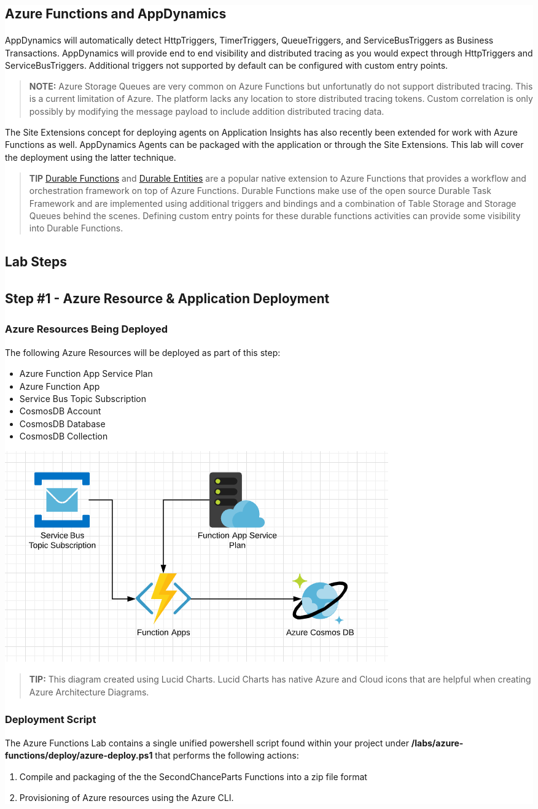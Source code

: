 ## Azure Functions and AppDynamics

AppDynamics will automatically detect HttpTriggers, TimerTriggers, QueueTriggers, and ServiceBusTriggers as Business Transactions.  AppDynamics will provide end to end visibility and distributed tracing as you would expect through HttpTriggers and ServiceBusTriggers. Additional triggers not supported by default can be configured with custom entry points.

> **NOTE:**  Azure Storage Queues are very common on Azure Functions but unfortunatly do not support distributed tracing.  This is a current limitation of Azure. The platform lacks any location to store distributed tracing tokens. Custom correlation is only possibly by modifying the message payload to include addition distributed tracing data.

The Site Extensions concept for deploying agents on Application Insights has also recently been extended for work with Azure Functions as well.  AppDynamics Agents can be packaged with the application or through the Site Extensions.  This lab will cover the deployment using the latter technique. 

> **TIP** [Durable Functions](https://docs.microsoft.com/en-us/azure/azure-functions/durable/durable-functions-overview?tabs=csharp) and [Durable Entities](https://docs.microsoft.com/en-us/azure/azure-functions/durable/durable-functions-entities?tabs=csharp) are a popular native extension to Azure Functions that provides a workflow and orchestration framework on top of Azure Functions.  Durable Functions make use of the open source Durable Task Framework and are implemented using additional triggers and bindings and a combination of Table Storage and Storage Queues behind the scenes. Defining custom entry points for these durable functions activities can provide some visibility into Durable Functions.

## Lab Steps

## **Step #1** - Azure Resource & Application Deployment

### **Azure Resources Being Deployed**

The following Azure Resources will be deployed as part of this step:
  
  * Azure Function App Service Plan
  * Azure Function App
  * Service Bus Topic Subscription
  * CosmosDB Account
  * CosmosDB Database
  * CosmosDB Collection

![functionDiagram][functionDiagram]

> **TIP:** This diagram created using Lucid Charts. Lucid Charts has native Azure and Cloud icons that are helpful when creating Azure Architecture Diagrams. 

### **Deployment Script**
The Azure Functions Lab contains a single unified powershell script found within your project under **/labs/azure-functions/deploy/azure-deploy.ps1** that performs the following actions:

1. Compile and packaging of the the SecondChanceParts Functions into a zip file format 

2. Provisioning of Azure resources using the Azure CLI.


[functionFlowmap]: ../../images/labs/function_flowmap.png "functionsFlowmap"
[functionDiagram]: ../../images/labs/function_resource_diagram.png "functionDiagram"
[functionDeployOutput]: ../../images/labs/function_deploy_output.png "functionDeployOutput"
[functionDeployConfirm]: ../../images/labs/function_deploy_confirm.png "functionDeployConfirm"
[functionConfirmFunction]: ../../images/labs/function_confirm_function.png "functionConfirmFunction"
[functionAppSite]: ../../images/labs/function_functionapp_site.png "functionAppSite"
[functionKudu]: ../../images/labs/function_kudu.png "functionKudu"